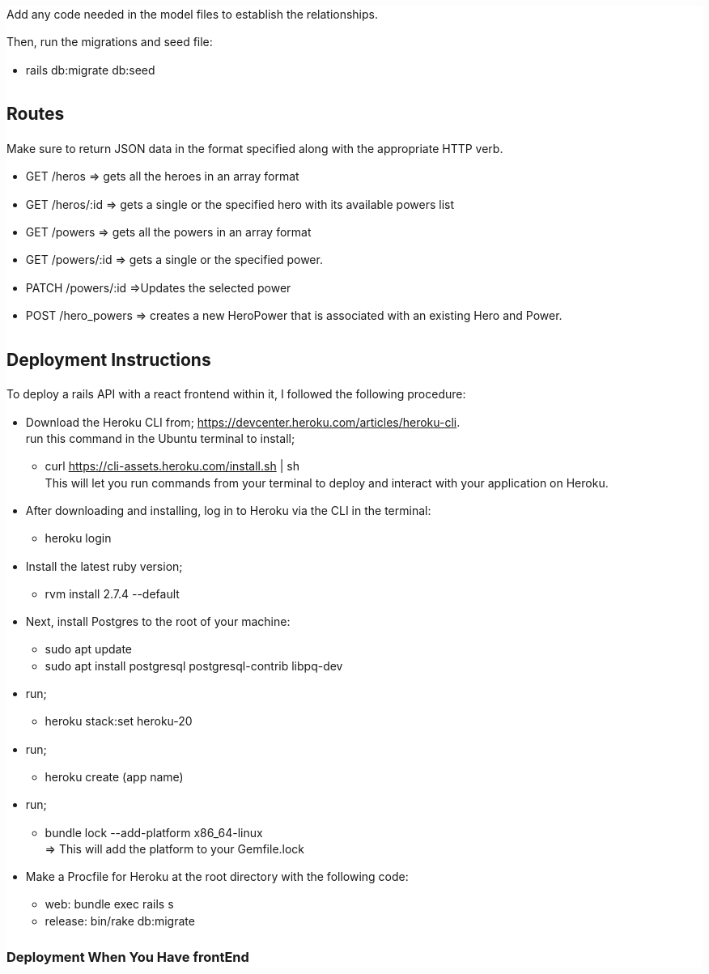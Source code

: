 Add any code needed in the model files to establish the relationships.

Then, run the migrations and seed file:

* rails db:migrate db:seed

## Routes
Make sure to return JSON data in the format specified along with the appropriate HTTP verb.

* GET /heros  => gets all the heroes in an array format

* GET /heros/:id => gets a single or the specified hero with its available powers list

* GET /powers  => gets all the powers in an array format

* GET /powers/:id => gets a single or the specified power.

* PATCH /powers/:id  =>Updates the selected power

* POST /hero_powers  => creates a new HeroPower that is associated with an existing Hero and Power. 

  
## Deployment Instructions
To deploy a rails API with a react frontend within it, I followed the following procedure:

* Download the Heroku CLI from;  https://devcenter.heroku.com/articles/heroku-cli. <br>
run this command in the Ubuntu terminal to install;
  * curl https://cli-assets.heroku.com/install.sh | sh <br>
This will let you run commands from your terminal to deploy and interact with your application on Heroku.
* After downloading and installing, log in to Heroku via the CLI in the terminal:

  * heroku login

* Install the latest ruby version; 
  * rvm install 2.7.4 --default

* Next, install Postgres to the root of your machine: 
   * sudo apt update
   * sudo apt install postgresql postgresql-contrib libpq-dev

* run; 
    * heroku stack:set heroku-20

* run;
    * heroku create (app name)

* run;
    * bundle lock --add-platform x86_64-linux <br> =>
This will add the platform to your Gemfile.lock

* Make a Procfile for Heroku at the root directory with the following code:

    * web: bundle exec rails s
    * release: bin/rake db:migrate

### Deployment When You Have frontEnd
